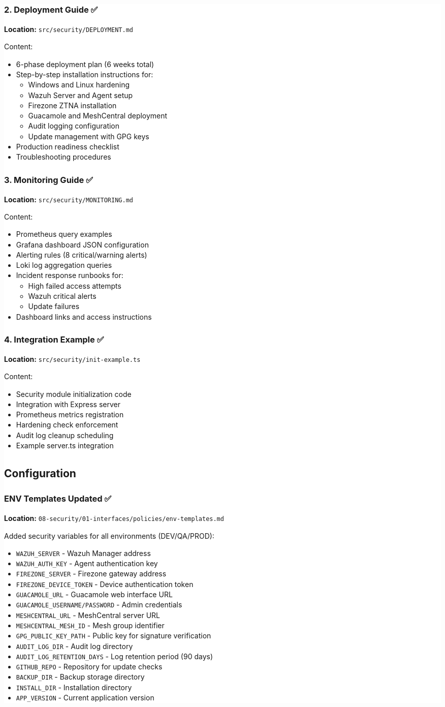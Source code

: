 ### 2. Deployment Guide ✅
**Location:** `src/security/DEPLOYMENT.md`

Content:
- 6-phase deployment plan (6 weeks total)
- Step-by-step installation instructions for:
  - Windows and Linux hardening
  - Wazuh Server and Agent setup
  - Firezone ZTNA installation
  - Guacamole and MeshCentral deployment
  - Audit logging configuration
  - Update management with GPG keys
- Production readiness checklist
- Troubleshooting procedures

### 3. Monitoring Guide ✅
**Location:** `src/security/MONITORING.md`

Content:
- Prometheus query examples
- Grafana dashboard JSON configuration
- Alerting rules (8 critical/warning alerts)
- Loki log aggregation queries
- Incident response runbooks for:
  - High failed access attempts
  - Wazuh critical alerts
  - Update failures
- Dashboard links and access instructions

### 4. Integration Example ✅
**Location:** `src/security/init-example.ts`

Content:
- Security module initialization code
- Integration with Express server
- Prometheus metrics registration
- Hardening check enforcement
- Audit log cleanup scheduling
- Example server.ts integration

## Configuration

### ENV Templates Updated ✅
**Location:** `08-security/01-interfaces/policies/env-templates.md`

Added security variables for all environments (DEV/QA/PROD):
- `WAZUH_SERVER` - Wazuh Manager address
- `WAZUH_AUTH_KEY` - Agent authentication key
- `FIREZONE_SERVER` - Firezone gateway address
- `FIREZONE_DEVICE_TOKEN` - Device authentication token
- `GUACAMOLE_URL` - Guacamole web interface URL
- `GUACAMOLE_USERNAME/PASSWORD` - Admin credentials
- `MESHCENTRAL_URL` - MeshCentral server URL
- `MESHCENTRAL_MESH_ID` - Mesh group identifier
- `GPG_PUBLIC_KEY_PATH` - Public key for signature verification
- `AUDIT_LOG_DIR` - Audit log directory
- `AUDIT_LOG_RETENTION_DAYS` - Log retention period (90 days)
- `GITHUB_REPO` - Repository for update checks
- `BACKUP_DIR` - Backup storage directory
- `INSTALL_DIR` - Installation directory
- `APP_VERSION` - Current application version
